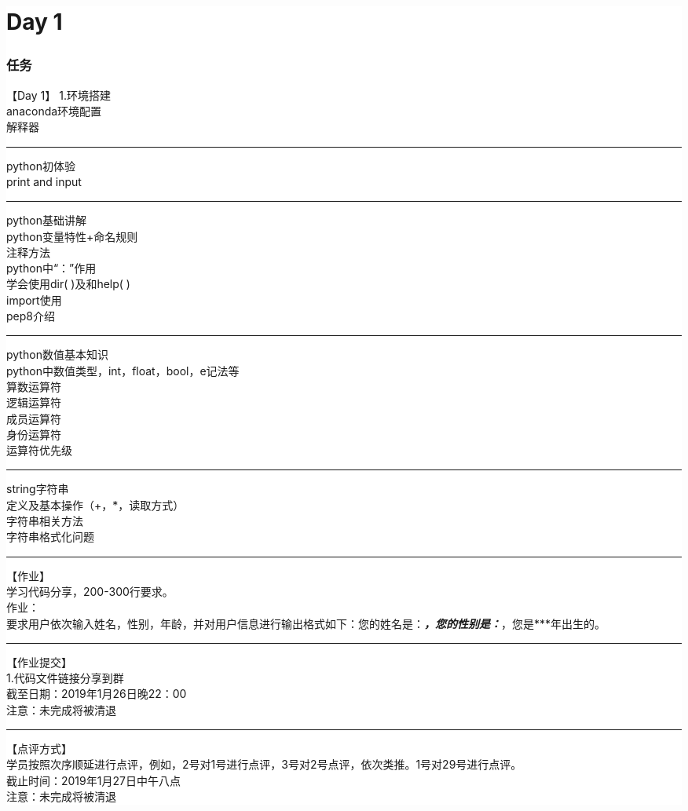 # Day 1

### 任务

【Day 1】
1.环境搭建   
anaconda环境配置  
解释器

---------------------------
python初体验   
print and input

---------------------------
python基础讲解  
python变量特性+命名规则  
注释方法   
python中“：”作用   
学会使用dir( )及和help( )   
import使用  
pep8介绍   

---------------------------
python数值基本知识  
python中数值类型，int，float，bool，e记法等   
算数运算符  
逻辑运算符  
成员运算符  
身份运算符  
运算符优先级  

---------------------------
string字符串  
定义及基本操作（+，*，读取方式）  
字符串相关方法  
字符串格式化问题  

------------------------------------------------------------------------------------
【作业】  
学习代码分享，200-300行要求。  
作业：  
要求用户依次输入姓名，性别，年龄，并对用户信息进行输出格式如下：您的姓名是：***，您的性别是：***，您是***年出生的。  
 
------------------------------------------------------------------------------------
【作业提交】  
1.代码文件链接分享到群  
截至日期：2019年1月26日晚22：00  
注意：未完成将被清退  

------------------------------------------------------------------------------------
【点评方式】  
学员按照次序顺延进行点评，例如，2号对1号进行点评，3号对2号点评，依次类推。1号对29号进行点评。  
截止时间：2019年1月27日中午八点  
注意：未完成将被清退  
